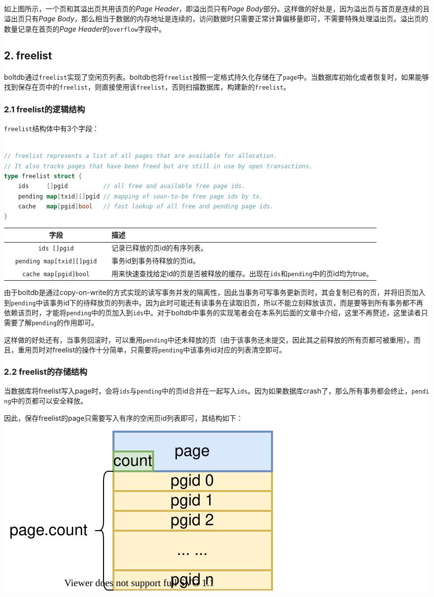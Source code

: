 如上图所示，一个页和其溢出页共用该页的*Page Header*，即溢出页只有*Page Body*部分。这样做的好处是，因为溢出页与首页是连续的且溢出页只有*Page Body*，那么相当于数据的内存地址是连续的，访问数据时只需要正常计算偏移量即可，不需要特殊处理溢出页。溢出页的数量记录在首页的*Page Header*的`overflow`字段中。

## 2. freelist

boltdb通过`freelist`实现了空闲页列表。boltdb也将`freelist`按照一定格式持久化存储在了`page`中。当数据库初始化或者恢复时，如果能够找到保存在页中的`freelist`，则直接使用该`freelist`，否则扫描数据库，构建新的`freelist`。

### 2.1 freelist的逻辑结构

`freelist`结构体中有3个字段：

```go

// freelist represents a list of all pages that are available for allocation.
// It also tracks pages that have been freed but are still in use by open transactions.
type freelist struct {
	ids     []pgid          // all free and available free page ids.
	pending map[txid][]pgid // mapping of soon-to-be free page ids by tx.
	cache   map[pgid]bool   // fast lookup of all free and pending page ids.
}

```

| 字段<div style="width: 14em"> | 描述 |
| :-: | :- |
| `ids []pgid` | 记录已释放的页id的有序列表。 |
| `pending map[txid][]pgid` | 事务id到事务待释放的页id。 |
| `cache map[pgid]bool` | 用来快速查找给定id的页是否被释放的缓存。出现在`ids`和`pending`中的页id均为true。 |

由于boltdb是通过copy-on-write的方式实现的读写事务并发的隔离性，因此当事务可写事务更新页时，其会复制已有的页，并将旧页加入到`pending`中该事务id下的待释放页的列表中。因为此时可能还有读事务在读取旧页，所以不能立刻释放该页，而是要等到所有事务都不再依赖该页时，才能将`pending`中的页加入到`ids`中。对于boltdb中事务的实现笔者会在本系列后面的文章中介绍，这里不再赘述，这里读者只需要了解`pending`的作用即可。

这样做的好处还有，当事务回滚时，可以重用`pending`中还未释放的页（由于该事务还未提交，因此其之前释放的所有页都可被重用）。而且，重用页时对freelist的操作十分简单，只需要将`pending`中该事务id对应的列表清空即可。

### 2.2 freelist的存储结构

当数据库将freelist写入page时，会将`ids`与`pending`中的页id合并在一起写入`ids`。因为如果数据库crash了，那么所有事务都会终止，`pending`中的页都可以安全释放。

因此，保存freelist的page只需要写入有序的空闲页id列表即可，其结构如下：

![freelist的存储结构](assets/freelist-page.svg "freelist的存储结构")
